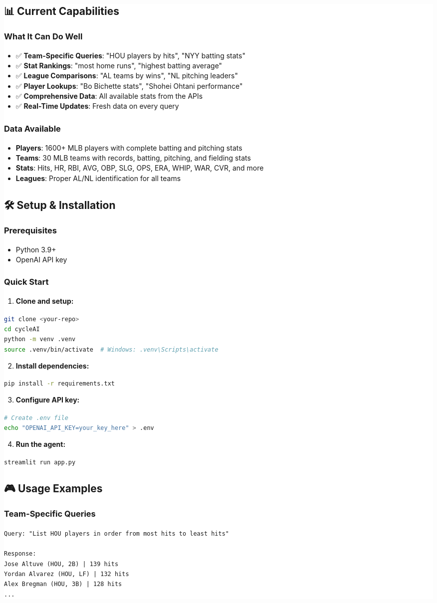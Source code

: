 ## 📊 Current Capabilities

### What It Can Do Well
- ✅ **Team-Specific Queries**: "HOU players by hits", "NYY batting stats"
- ✅ **Stat Rankings**: "most home runs", "highest batting average"
- ✅ **League Comparisons**: "AL teams by wins", "NL pitching leaders"
- ✅ **Player Lookups**: "Bo Bichette stats", "Shohei Ohtani performance"
- ✅ **Comprehensive Data**: All available stats from the APIs
- ✅ **Real-Time Updates**: Fresh data on every query

### Data Available
- **Players**: 1600+ MLB players with complete batting and pitching stats
- **Teams**: 30 MLB teams with records, batting, pitching, and fielding stats
- **Stats**: Hits, HR, RBI, AVG, OBP, SLG, OPS, ERA, WHIP, WAR, CVR, and more
- **Leagues**: Proper AL/NL identification for all teams

## 🛠️ Setup & Installation

### Prerequisites
- Python 3.9+
- OpenAI API key

### Quick Start

1. **Clone and setup:**
```bash
git clone <your-repo>
cd cycleAI
python -m venv .venv
source .venv/bin/activate  # Windows: .venv\Scripts\activate
```

2. **Install dependencies:**
```bash
pip install -r requirements.txt
```

3. **Configure API key:**
```bash
# Create .env file
echo "OPENAI_API_KEY=your_key_here" > .env
```

4. **Run the agent:**
```bash
streamlit run app.py
```

## 🎮 Usage Examples

### Team-Specific Queries
```
Query: "List HOU players in order from most hits to least hits"

Response:
Jose Altuve (HOU, 2B) | 139 hits
Yordan Alvarez (HOU, LF) | 132 hits
Alex Bregman (HOU, 3B) | 128 hits
...
```

